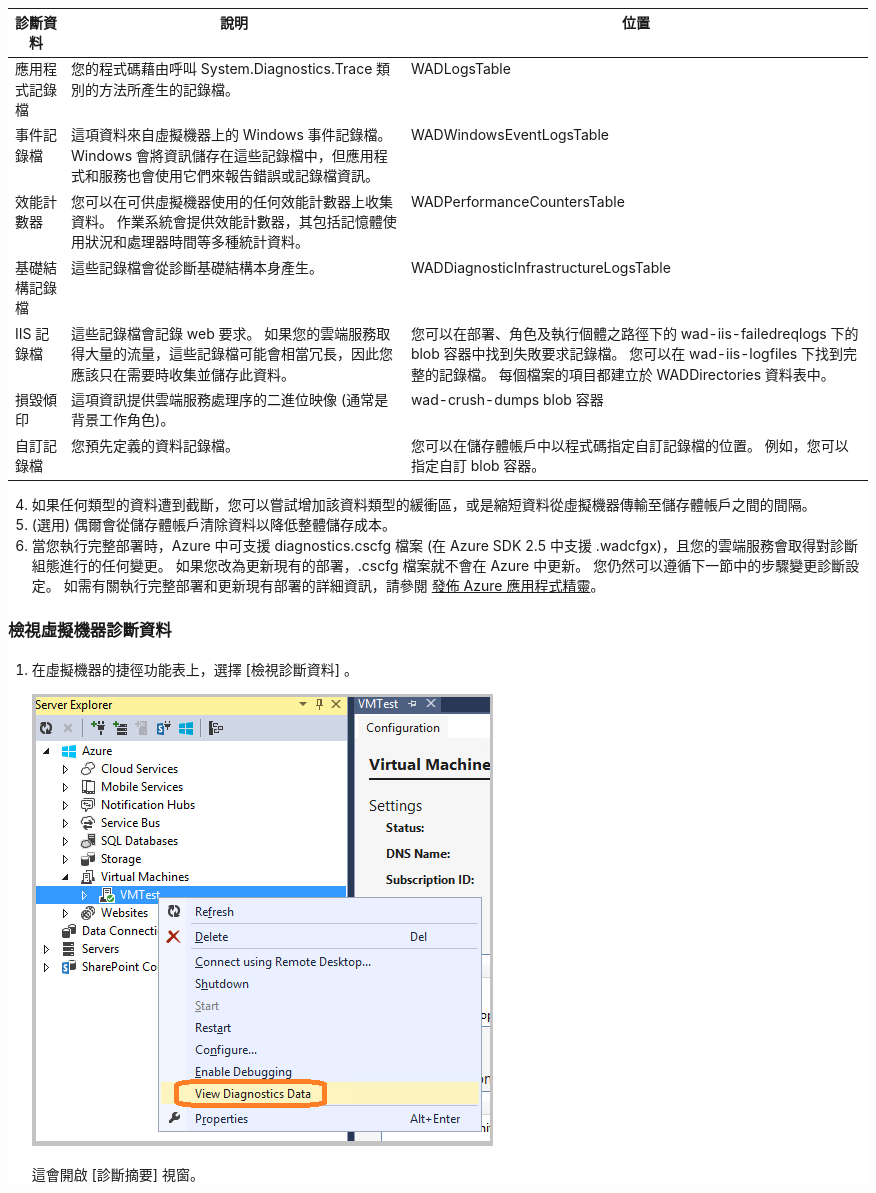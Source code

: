    | 診斷資料 | 說明 | 位置 |
   | --- | --- | --- |
   | 應用程式記錄檔 |您的程式碼藉由呼叫 System.Diagnostics.Trace 類別的方法所產生的記錄檔。 |WADLogsTable |
   | 事件記錄檔 |這項資料來自虛擬機器上的 Windows 事件記錄檔。 Windows 會將資訊儲存在這些記錄檔中，但應用程式和服務也會使用它們來報告錯誤或記錄檔資訊。 |WADWindowsEventLogsTable |
   | 效能計數器 |您可以在可供虛擬機器使用的任何效能計數器上收集資料。 作業系統會提供效能計數器，其包括記憶體使用狀況和處理器時間等多種統計資料。 |WADPerformanceCountersTable |
   | 基礎結構記錄檔 |這些記錄檔會從診斷基礎結構本身產生。 |WADDiagnosticInfrastructureLogsTable |
   | IIS 記錄檔 |這些記錄檔會記錄 web 要求。 如果您的雲端服務取得大量的流量，這些記錄檔可能會相當冗長，因此您應該只在需要時收集並儲存此資料。 |您可以在部署、角色及執行個體之路徑下的 wad-iis-failedreqlogs 下的 blob 容器中找到失敗要求記錄檔。 您可以在 wad-iis-logfiles 下找到完整的記錄檔。 每個檔案的項目都建立於 WADDirectories 資料表中。 |
   | 損毀傾印 |這項資訊提供雲端服務處理序的二進位映像 (通常是背景工作角色)。 |wad-crush-dumps blob 容器 |
   | 自訂記錄檔 |您預先定義的資料記錄檔。 |您可以在儲存體帳戶中以程式碼指定自訂記錄檔的位置。 例如，您可以指定自訂 blob 容器。 |
4. 如果任何類型的資料遭到截斷，您可以嘗試增加該資料類型的緩衝區，或是縮短資料從虛擬機器傳輸至儲存體帳戶之間的間隔。
5. (選用) 偶爾會從儲存體帳戶清除資料以降低整體儲存成本。
6. 當您執行完整部署時，Azure 中可支援 diagnostics.cscfg 檔案 (在 Azure SDK 2.5 中支援 .wadcfgx)，且您的雲端服務會取得對診斷組態進行的任何變更。 如果您改為更新現有的部署，.cscfg 檔案就不會在 Azure 中更新。 您仍然可以遵循下一節中的步驟變更診斷設定。 如需有關執行完整部署和更新現有部署的詳細資訊，請參閱 [發佈 Azure 應用程式精靈](vs-azure-tools-publish-azure-application-wizard.md)。

### <a name="to-view-virtual-machine-diagnostics-data"></a>檢視虛擬機器診斷資料
1. 在虛擬機器的捷徑功能表上，選擇 [檢視診斷資料] 。
   
    ![在 Azure 虛擬機器中檢視診斷資料](./media/vs-azure-tools-diagnostics-for-cloud-services-and-virtual-machines/IC766027.png)
   
    這會開啟 [診斷摘要]  視窗。
   